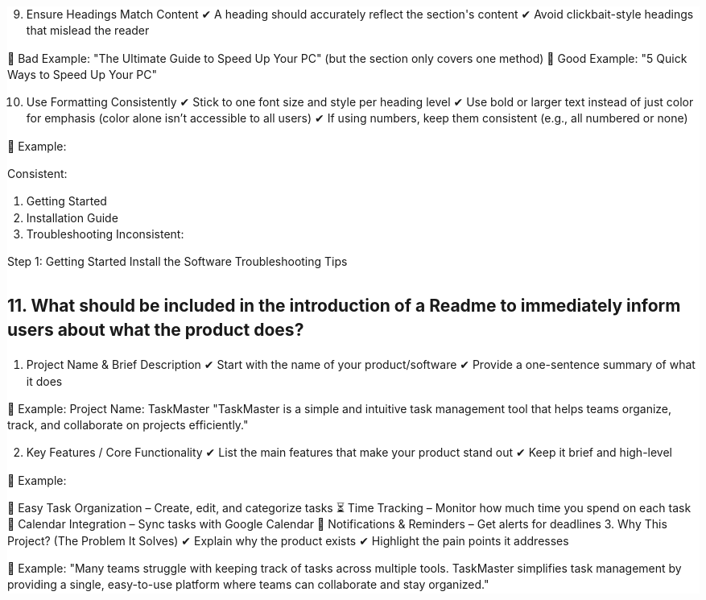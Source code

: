 9. Ensure Headings Match Content
✔ A heading should accurately reflect the section's content
✔ Avoid clickbait-style headings that mislead the reader

📌 Bad Example: "The Ultimate Guide to Speed Up Your PC" (but the section only covers one method)
📌 Good Example: "5 Quick Ways to Speed Up Your PC"

10. Use Formatting Consistently
✔ Stick to one font size and style per heading level
✔ Use bold or larger text instead of just color for emphasis (color alone isn’t accessible to all users)
✔ If using numbers, keep them consistent (e.g., all numbered or none)

📌 Example:

Consistent:

1. Getting Started
2. Installation Guide
3. Troubleshooting
Inconsistent:

Step 1: Getting Started
Install the Software
Troubleshooting Tips

## 11. What should be included in the introduction of a Readme to immediately inform users about what the product does?
1. Project Name & Brief Description
✔ Start with the name of your product/software
✔ Provide a one-sentence summary of what it does

📌 Example:
Project Name: TaskMaster
"TaskMaster is a simple and intuitive task management tool that helps teams organize, track, and collaborate on projects efficiently."

2. Key Features / Core Functionality
✔ List the main features that make your product stand out
✔ Keep it brief and high-level

📌 Example:

📌 Easy Task Organization – Create, edit, and categorize tasks
⏳ Time Tracking – Monitor how much time you spend on each task
📆 Calendar Integration – Sync tasks with Google Calendar
🔔 Notifications & Reminders – Get alerts for deadlines
3. Why This Project? (The Problem It Solves)
✔ Explain why the product exists
✔ Highlight the pain points it addresses

📌 Example:
"Many teams struggle with keeping track of tasks across multiple tools. TaskMaster simplifies task management by providing a single, easy-to-use platform where teams can collaborate and stay organized."
